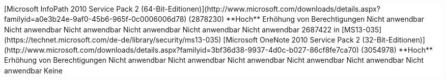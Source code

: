 </td>
</tr>
<tr>
<td style="border:1px solid black;">
[Microsoft InfoPath 2010 Service Pack 2 (64-Bit-Editionen)](http://www.microsoft.com/downloads/details.aspx?familyid=a0e3b24e-9af0-45b6-965f-0c0006006d78)  
(2878230)
</td>
<td style="border:1px solid black;">
**Hoch**
Erhöhung von Berechtigungen
</td>
<td style="border:1px solid black;">
Nicht anwendbar
</td>
<td style="border:1px solid black;">
Nicht anwendbar
</td>
<td style="border:1px solid black;">
Nicht anwendbar
</td>
<td style="border:1px solid black;">
Nicht anwendbar
</td>
<td style="border:1px solid black;">
Nicht anwendbar
</td>
<td style="border:1px solid black;">
Nicht anwendbar
</td>
<td style="border:1px solid black;">
2687422 in [MS13-035](https://technet.microsoft.com/de-de/library/security/ms13-035)
</td>
</tr>
<tr>
<td style="border:1px solid black;">
[Microsoft OneNote 2010 Service Pack 2 (32-Bit-Editionen)](http://www.microsoft.com/downloads/details.aspx?familyid=3bf36d38-9937-4d0c-b027-86cf8fe7ca70)  
(3054978)
</td>
<td style="border:1px solid black;">
**Hoch**
Erhöhung von Berechtigungen
</td>
<td style="border:1px solid black;">
Nicht anwendbar
</td>
<td style="border:1px solid black;">
Nicht anwendbar
</td>
<td style="border:1px solid black;">
Nicht anwendbar
</td>
<td style="border:1px solid black;">
Nicht anwendbar
</td>
<td style="border:1px solid black;">
Nicht anwendbar
</td>
<td style="border:1px solid black;">
Nicht anwendbar
</td>
<td style="border:1px solid black;">
Keine
